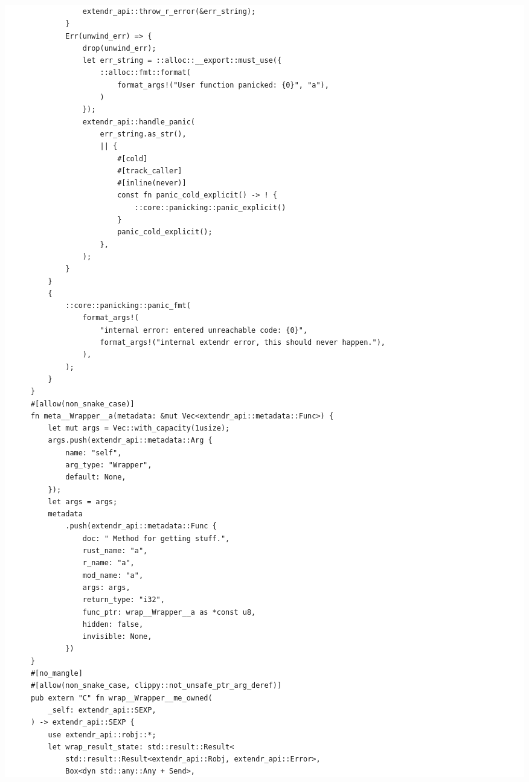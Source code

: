                       extendr_api::throw_r_error(&err_string);
                  }
                  Err(unwind_err) => {
                      drop(unwind_err);
                      let err_string = ::alloc::__export::must_use({
                          ::alloc::fmt::format(
                              format_args!("User function panicked: {0}", "a"),
                          )
                      });
                      extendr_api::handle_panic(
                          err_string.as_str(),
                          || {
                              #[cold]
                              #[track_caller]
                              #[inline(never)]
                              const fn panic_cold_explicit() -> ! {
                                  ::core::panicking::panic_explicit()
                              }
                              panic_cold_explicit();
                          },
                      );
                  }
              }
              {
                  ::core::panicking::panic_fmt(
                      format_args!(
                          "internal error: entered unreachable code: {0}",
                          format_args!("internal extendr error, this should never happen."),
                      ),
                  );
              }
          }
          #[allow(non_snake_case)]
          fn meta__Wrapper__a(metadata: &mut Vec<extendr_api::metadata::Func>) {
              let mut args = Vec::with_capacity(1usize);
              args.push(extendr_api::metadata::Arg {
                  name: "self",
                  arg_type: "Wrapper",
                  default: None,
              });
              let args = args;
              metadata
                  .push(extendr_api::metadata::Func {
                      doc: " Method for getting stuff.",
                      rust_name: "a",
                      r_name: "a",
                      mod_name: "a",
                      args: args,
                      return_type: "i32",
                      func_ptr: wrap__Wrapper__a as *const u8,
                      hidden: false,
                      invisible: None,
                  })
          }
          #[no_mangle]
          #[allow(non_snake_case, clippy::not_unsafe_ptr_arg_deref)]
          pub extern "C" fn wrap__Wrapper__me_owned(
              _self: extendr_api::SEXP,
          ) -> extendr_api::SEXP {
              use extendr_api::robj::*;
              let wrap_result_state: std::result::Result<
                  std::result::Result<extendr_api::Robj, extendr_api::Error>,
                  Box<dyn std::any::Any + Send>,